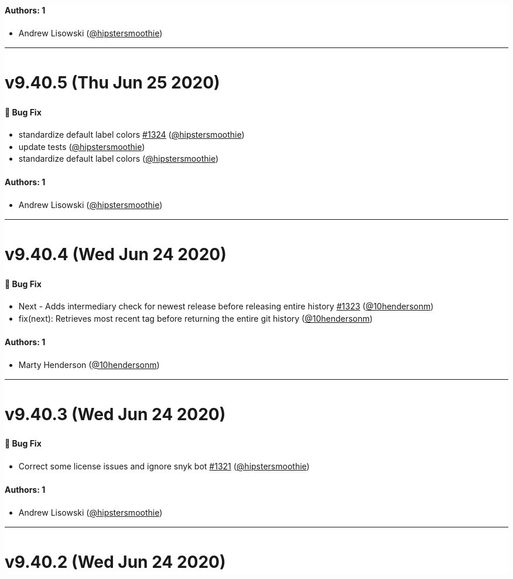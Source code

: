 #### Authors: 1

- Andrew Lisowski ([@hipstersmoothie](https://github.com/hipstersmoothie))

---

# v9.40.5 (Thu Jun 25 2020)

#### 🐛 Bug Fix

- standardize default label colors [#1324](https://github.com/intuit/auto/pull/1324) ([@hipstersmoothie](https://github.com/hipstersmoothie))
- update tests ([@hipstersmoothie](https://github.com/hipstersmoothie))
- standardize default label colors ([@hipstersmoothie](https://github.com/hipstersmoothie))

#### Authors: 1

- Andrew Lisowski ([@hipstersmoothie](https://github.com/hipstersmoothie))

---

# v9.40.4 (Wed Jun 24 2020)

#### 🐛 Bug Fix

- Next - Adds intermediary check for newest release before releasing entire history [#1323](https://github.com/intuit/auto/pull/1323) ([@10hendersonm](https://github.com/10hendersonm))
- fix(next): Retrieves most recent tag before returning the entire git history ([@10hendersonm](https://github.com/10hendersonm))

#### Authors: 1

- Marty Henderson ([@10hendersonm](https://github.com/10hendersonm))

---

# v9.40.3 (Wed Jun 24 2020)

#### 🐛 Bug Fix

- Correct some license issues and ignore snyk bot [#1321](https://github.com/intuit/auto/pull/1321) ([@hipstersmoothie](https://github.com/hipstersmoothie))

#### Authors: 1

- Andrew Lisowski ([@hipstersmoothie](https://github.com/hipstersmoothie))

---

# v9.40.2 (Wed Jun 24 2020)
